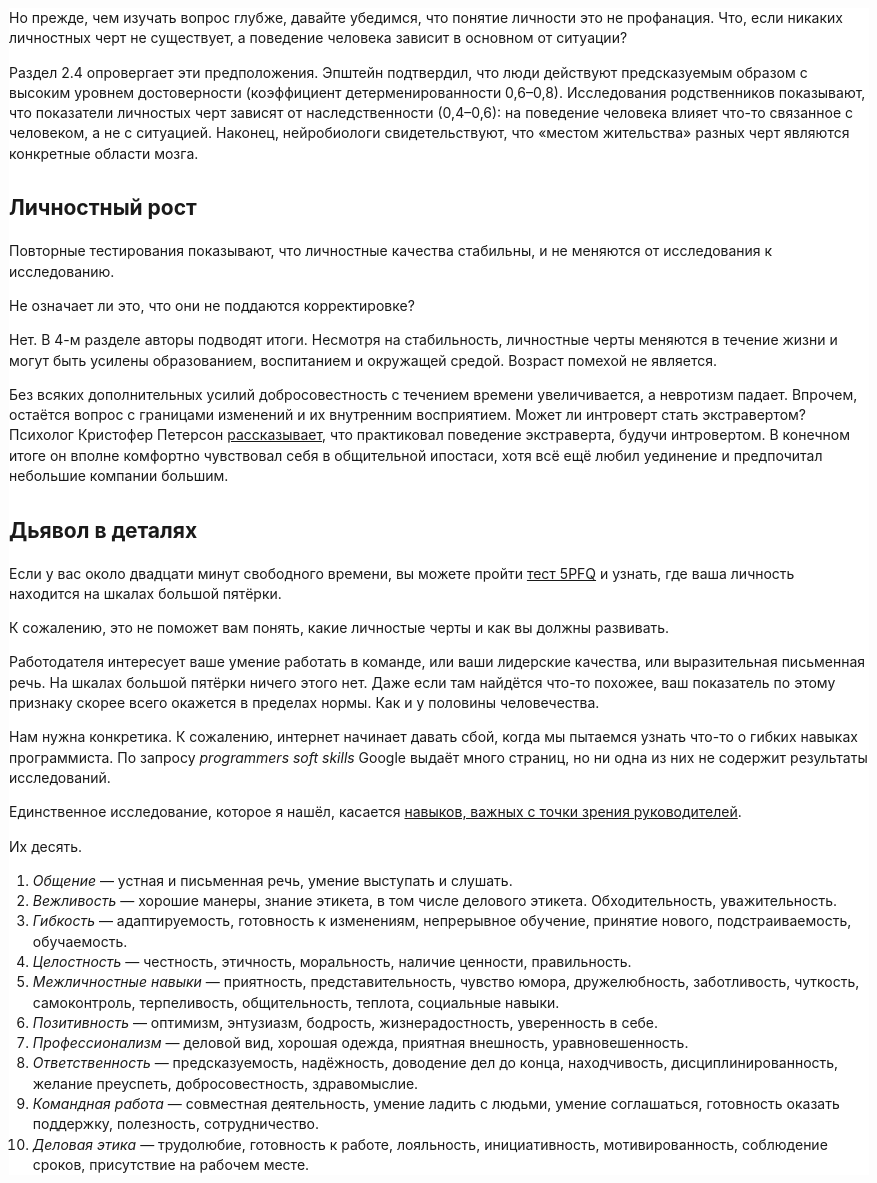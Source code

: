 Но прежде, чем изучать вопрос глубже, давайте убедимся, что понятие личности это не профанация. Что, если никаких личностных черт не существует, а поведение человека зависит в основном от ситуации?

Раздел 2.4 опровергает эти предположения. Эпштейн подтвердил, что люди действуют предсказуемым образом с высоким уровнем достоверности (коэффициент детерменированности 0,6&ndash;0,8). Исследования родственников показывают, что показатели личностых черт зависят от наследственности (0,4&ndash;0,6): на поведение человека влияет что-то связанное с человеком, а не с ситуацией. Наконец, нейробиологи свидетельствуют, что &laquo;местом жительства&raquo; разных черт являются конкретные области мозга.

## Личностный рост

Повторные тестирования показывают, что личностные качества стабильны, и не меняются от исследования к исследованию.

Не означает ли это, что они не поддаются корректировке?

Нет. В 4-м разделе авторы подводят итоги. Несмотря на стабильность, личностные черты меняются в течение жизни и могут быть усилены образованием, воспитанием и окружащей средой. Возраст помехой не является.

Без всяких дополнительных усилий добросовестность с течением времени увеличивается, а невротизм падает. Впрочем, остаётся вопрос с границами изменений и их внутренним восприятием. Может ли интроверт стать экстравертом? Психолог Кристофер Петерсон [рассказывает](https://www.verywellmind.com/can-you-change-your-personality-2795428), что практиковал поведение экстраверта, будучи интровертом. В конечном итоге он вполне комфортно чувствовал себя в общительной ипостаси, хотя всё ещё любил уединение и предпочитал небольшие компании большим.

## Дьявол в деталях

Если у вас около двадцати минут свободного времени, вы можете пройти [тест 5PFQ](https://psytests.org/bigfive/5pfq-run.html) и узнать, где ваша личность находится на шкалах большой пятёрки.

К сожалению, это не поможет вам понять, какие личностые черты и как вы должны развивать.

Работодателя интересует ваше умение работать в команде, или ваши лидерские качества, или выразительная письменная речь. На шкалах большой пятёрки ничего этого нет. Даже если там найдётся что-то похожее, ваш показатель по этому признаку скорее всего окажется в пределах нормы. Как и у половины человечества.

Нам нужна конкретика. К сожалению, интернет начинает давать сбой, когда мы пытаемся узнать что-то о гибких навыках программиста. По запросу *programmers soft skills* Google выдаёт много страниц, но ни одна из них не содержит результаты исследований.

Единственное исследование, которое я нашёл, касается [навыков, важных с точки зрения руководителей](http://homepages.se.edu/cvonbergen/files/2013/01/Executive-Perceptions-of-the-Top-10-Soft-Skills-Needed-in-Todays-Workplace.pdf).

Их десять.

1. *Общение*&nbsp;&mdash; устная и письменная речь, умение выступать и слушать.
1. *Вежливость*&nbsp;&mdash; хорошие манеры, знание этикета, в том числе делового этикета. Обходительность, уважительность.
1. *Гибкость*&nbsp;&mdash; адаптируемость, готовность к изменениям, непрерывное обучение, принятие нового, подстраиваемость, обучаемость.
1. *Целостность*&nbsp;&mdash; честность, этичность, моральность, наличие ценности, правильность.
1. *Межличностные навыки*&nbsp;&mdash; приятность, представительность, чувство юмора, дружелюбность, заботливость, чуткость, самоконтроль, терпеливость, общительность, теплота, социальные навыки.
1. *Позитивность*&nbsp;&mdash; оптимизм, энтузиазм, бодрость, жизнерадостность, уверенность в себе.
1. *Профессионализм*&nbsp;&mdash; деловой вид, хорошая одежда, приятная внешность, уравновешенность.
1. *Ответственность*&nbsp;&mdash; предсказуемость, надёжность, доводение дел до конца, находчивость, дисциплинированность, желание преуспеть, добросовестность, здравомыслие.
1. *Командная работа*&nbsp;&mdash; совместная деятельность, умение ладить с людьми, умение соглашаться, готовность оказать поддержку, полезность, сотрудничество.
1. *Деловая этика*&nbsp;&mdash; трудолюбие, готовность к работе, лояльность, инициативность, мотивированность, соблюдение сроков, присутствие на рабочем месте.
